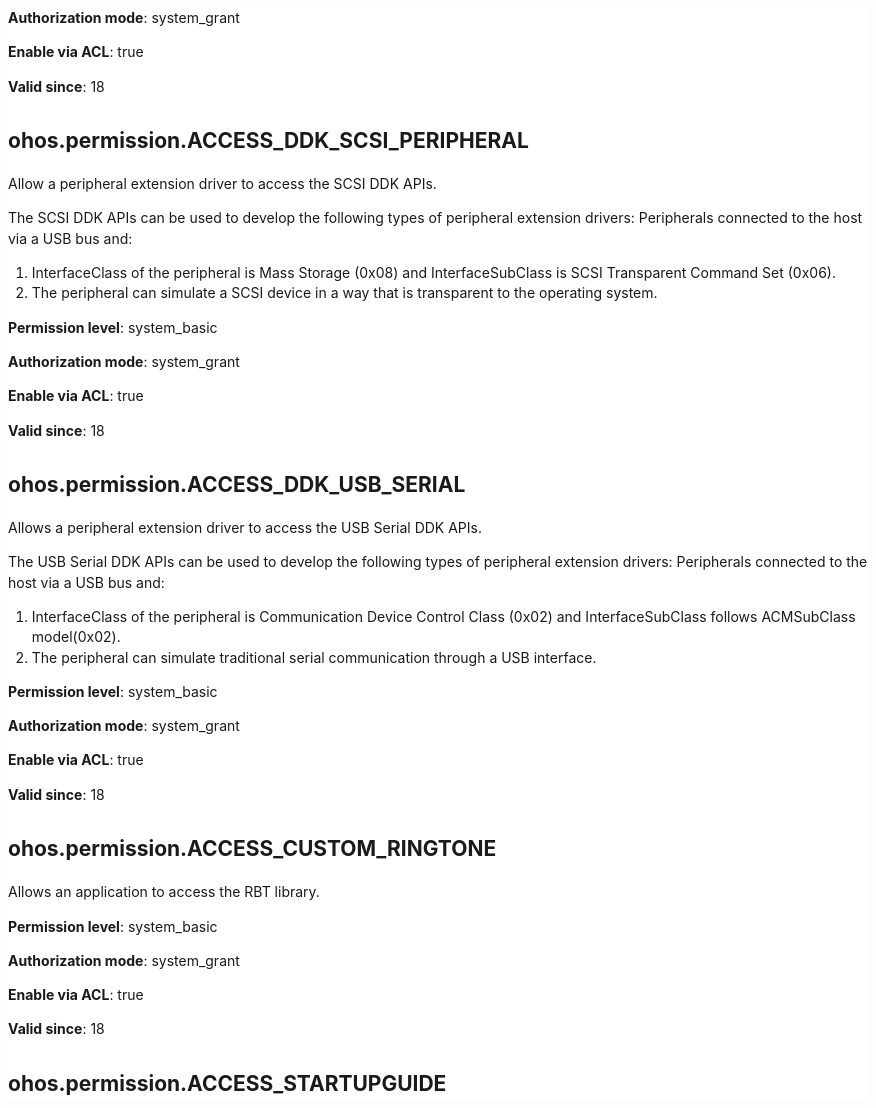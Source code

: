 **Authorization mode**: system_grant

**Enable via ACL**: true

**Valid since**: 18

## ohos.permission.ACCESS_DDK_SCSI_PERIPHERAL

Allow a peripheral extension driver to access the SCSI DDK APIs.

The SCSI DDK APIs can be used to develop the following types of peripheral extension drivers:
Peripherals connected to the host via a USB bus and:

1. InterfaceClass of the peripheral is Mass Storage (0x08) and InterfaceSubClass is SCSI Transparent Command Set (0x06).
2. The peripheral can simulate a SCSI device in a way that is transparent to the operating system.

**Permission level**: system_basic

**Authorization mode**: system_grant

**Enable via ACL**: true

**Valid since**: 18

## ohos.permission.ACCESS_DDK_USB_SERIAL

Allows a peripheral extension driver to access the USB Serial DDK APIs.

The USB Serial DDK APIs can be used to develop the following types of peripheral extension drivers:
Peripherals connected to the host via a USB bus and:

1. InterfaceClass of the peripheral is Communication Device Control Class (0x02) and InterfaceSubClass follows ACMSubClass model(0x02).
2. The peripheral can simulate traditional serial communication through a USB interface.

**Permission level**: system_basic

**Authorization mode**: system_grant

**Enable via ACL**: true

**Valid since**: 18

## ohos.permission.ACCESS_CUSTOM_RINGTONE

Allows an application to access the RBT library.

**Permission level**: system_basic

**Authorization mode**: system_grant

**Enable via ACL**: true

**Valid since**: 18

## ohos.permission.ACCESS_STARTUPGUIDE
